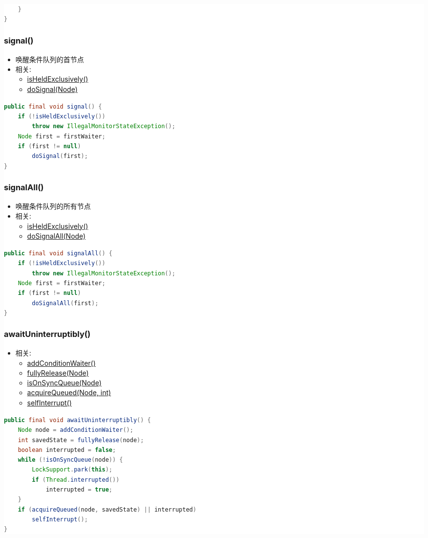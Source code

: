```java
    }
}
```

### signal()
- 唤醒条件队列的首节点
- 相关:
  - [isHeldExclusively()](#isheldexclusively())
  - [doSignal(Node)](#dosignal(node))

```java
public final void signal() {
    if (!isHeldExclusively())
        throw new IllegalMonitorStateException();
    Node first = firstWaiter;
    if (first != null)
        doSignal(first);
}
```

### signalAll()
- 唤醒条件队列的所有节点
- 相关:
  - [isHeldExclusively()](#isheldexclusively())
  - [doSignalAll(Node)](#dosignalall(node))

```java
public final void signalAll() {
    if (!isHeldExclusively())
        throw new IllegalMonitorStateException();
    Node first = firstWaiter;
    if (first != null)
        doSignalAll(first);
}
```

### awaitUninterruptibly()
- 相关:
  - [addConditionWaiter()](#addconditionwaiter())
  - [fullyRelease(Node)](#fullyrelease(node))
  - [isOnSyncQueue(Node)](#isonsyncqueue(node))
  - [acquireQueued(Node, int)](#acquirequeued(node,-int))
  - [selfInterrupt()](#selfinterrupt())

```java
public final void awaitUninterruptibly() {
    Node node = addConditionWaiter();
    int savedState = fullyRelease(node);
    boolean interrupted = false;
    while (!isOnSyncQueue(node)) {
        LockSupport.park(this);
        if (Thread.interrupted())
            interrupted = true;
    }
    if (acquireQueued(node, savedState) || interrupted)
        selfInterrupt();
}
```